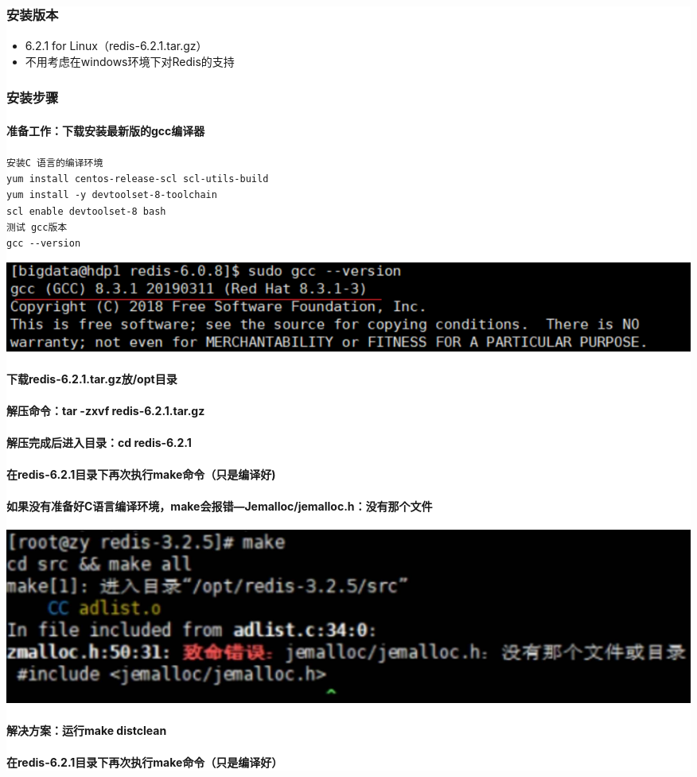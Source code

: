 ### 安装版本

-  6.2.1 for Linux（redis-6.2.1.tar.gz）
-  不用考虑在windows环境下对Redis的支持

### 安装步骤

#### 准备工作：下载安装最新版的gcc编译器

```
安装C 语言的编译环境
yum install centos-release-scl scl-utils-build
yum install -y devtoolset-8-toolchain
scl enable devtoolset-8 bash
测试 gcc版本 
gcc --version
```

![image-20211028210225803](./Redis%EF%BC%88%E5%B0%9A%E7%A1%85%E8%B0%B7%EF%BC%89.assets/20211028210225.png)

#### 下载redis-6.2.1.tar.gz放/opt目录

#### 解压命令：tar -zxvf redis-6.2.1.tar.gz

#### 解压完成后进入目录：cd redis-6.2.1

#### 在redis-6.2.1目录下再次执行make命令（只是编译好)

#### 如果没有准备好C语言编译环境，make会报错—Jemalloc/jemalloc.h：没有那个文件

![20211209223818](./Redis%EF%BC%88%E5%B0%9A%E7%A1%85%E8%B0%B7%EF%BC%89.assets/202203071426878.png)

#### 解决方案：运行make distclean

#### 在redis-6.2.1目录下再次执行make命令（只是编译好）
